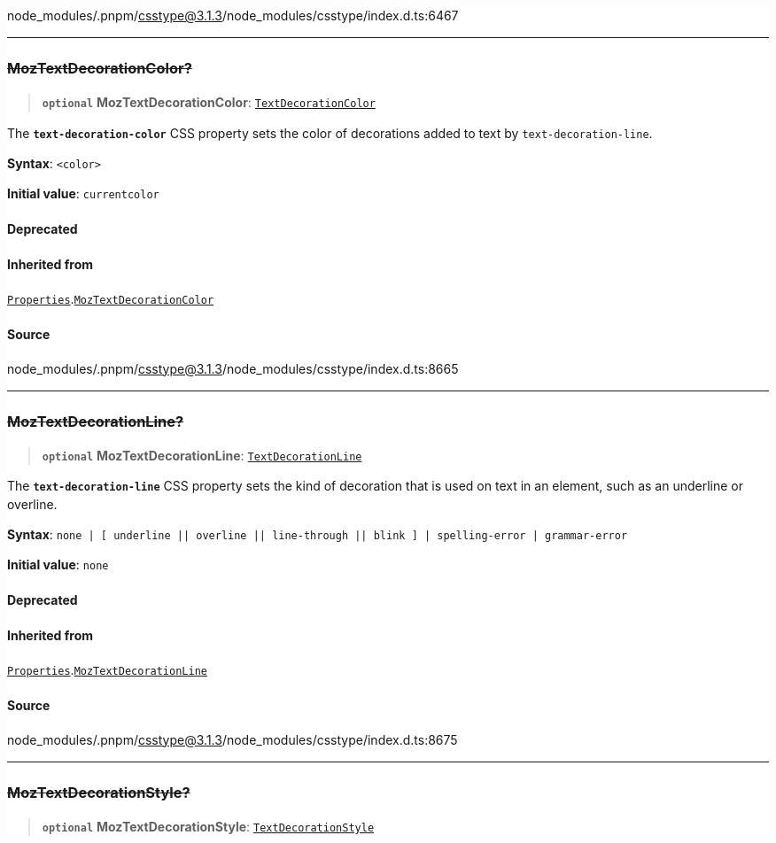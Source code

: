 node\_modules/.pnpm/csstype@3.1.3/node\_modules/csstype/index.d.ts:6467

***

### ~~MozTextDecorationColor?~~

> **`optional`** **MozTextDecorationColor**: [`TextDecorationColor`](../type-aliases/TextDecorationColor.md)

The **`text-decoration-color`** CSS property sets the color of decorations added to text by `text-decoration-line`.

**Syntax**: `<color>`

**Initial value**: `currentcolor`

#### Deprecated

#### Inherited from

[`Properties`](Properties.md).[`MozTextDecorationColor`](Properties.md#moztextdecorationcolor)

#### Source

node\_modules/.pnpm/csstype@3.1.3/node\_modules/csstype/index.d.ts:8665

***

### ~~MozTextDecorationLine?~~

> **`optional`** **MozTextDecorationLine**: [`TextDecorationLine`](../type-aliases/TextDecorationLine.md)

The **`text-decoration-line`** CSS property sets the kind of decoration that is used on text in an element, such as an underline or overline.

**Syntax**: `none | [ underline || overline || line-through || blink ] | spelling-error | grammar-error`

**Initial value**: `none`

#### Deprecated

#### Inherited from

[`Properties`](Properties.md).[`MozTextDecorationLine`](Properties.md#moztextdecorationline)

#### Source

node\_modules/.pnpm/csstype@3.1.3/node\_modules/csstype/index.d.ts:8675

***

### ~~MozTextDecorationStyle?~~

> **`optional`** **MozTextDecorationStyle**: [`TextDecorationStyle`](../type-aliases/TextDecorationStyle.md)
